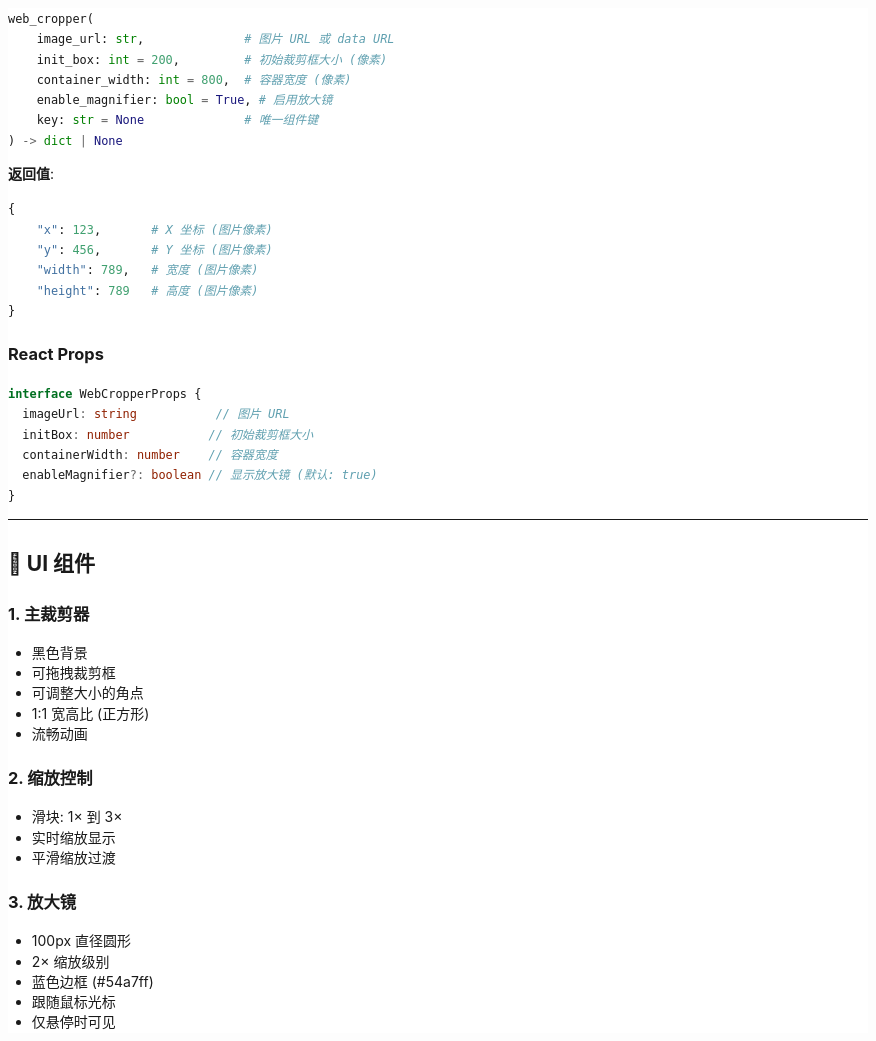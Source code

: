 ```python
web_cropper(
    image_url: str,              # 图片 URL 或 data URL
    init_box: int = 200,         # 初始裁剪框大小 (像素)
    container_width: int = 800,  # 容器宽度 (像素)
    enable_magnifier: bool = True, # 启用放大镜
    key: str = None              # 唯一组件键
) -> dict | None
```

**返回值**:
```python
{
    "x": 123,       # X 坐标 (图片像素)
    "y": 456,       # Y 坐标 (图片像素)
    "width": 789,   # 宽度 (图片像素)
    "height": 789   # 高度 (图片像素)
}
```

### React Props

```typescript
interface WebCropperProps {
  imageUrl: string           // 图片 URL
  initBox: number           // 初始裁剪框大小
  containerWidth: number    // 容器宽度
  enableMagnifier?: boolean // 显示放大镜 (默认: true)
}
```

---

## 🎨 UI 组件

### 1. 主裁剪器
- 黑色背景
- 可拖拽裁剪框
- 可调整大小的角点
- 1:1 宽高比 (正方形)
- 流畅动画

### 2. 缩放控制
- 滑块: 1× 到 3×
- 实时缩放显示
- 平滑缩放过渡

### 3. 放大镜
- 100px 直径圆形
- 2× 缩放级别
- 蓝色边框 (#54a7ff)
- 跟随鼠标光标
- 仅悬停时可见
